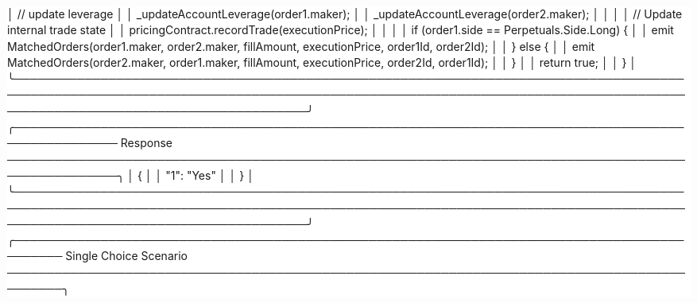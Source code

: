 │         // update leverage                                                                                                                                                                                      │
│         _updateAccountLeverage(order1.maker);                                                                                                                                                                   │
│         _updateAccountLeverage(order2.maker);                                                                                                                                                                   │
│                                                                                                                                                                                                                 │
│         // Update internal trade state                                                                                                                                                                          │
│         pricingContract.recordTrade(executionPrice);                                                                                                                                                            │
│                                                                                                                                                                                                                 │
│         if (order1.side == Perpetuals.Side.Long) {                                                                                                                                                              │
│             emit MatchedOrders(order1.maker, order2.maker, fillAmount, executionPrice, order1Id, order2Id);                                                                                                     │
│         } else {                                                                                                                                                                                                │
│             emit MatchedOrders(order2.maker, order1.maker, fillAmount, executionPrice, order2Id, order1Id);                                                                                                     │
│         }                                                                                                                                                                                                       │
│         return true;                                                                                                                                                                                            │
│     }                                                                                                                                                                                                           │
╰─────────────────────────────────────────────────────────────────────────────────────────────────────────────────────────────────────────────────────────────────────────────────────────────────────────────────╯
╭─────────────────────────────────────────────────────────────────────────────────────────────────── Response ────────────────────────────────────────────────────────────────────────────────────────────────────╮
│ {                                                                                                                                                                                                               │
│     "1": "Yes"                                                                                                                                                                                                  │
│ }                                                                                                                                                                                                               │
╰─────────────────────────────────────────────────────────────────────────────────────────────────────────────────────────────────────────────────────────────────────────────────────────────────────────────────╯
╭──────────────────────────────────────────────────────────────────────────────────────────── Single Choice Scenario ─────────────────────────────────────────────────────────────────────────────────────────────╮